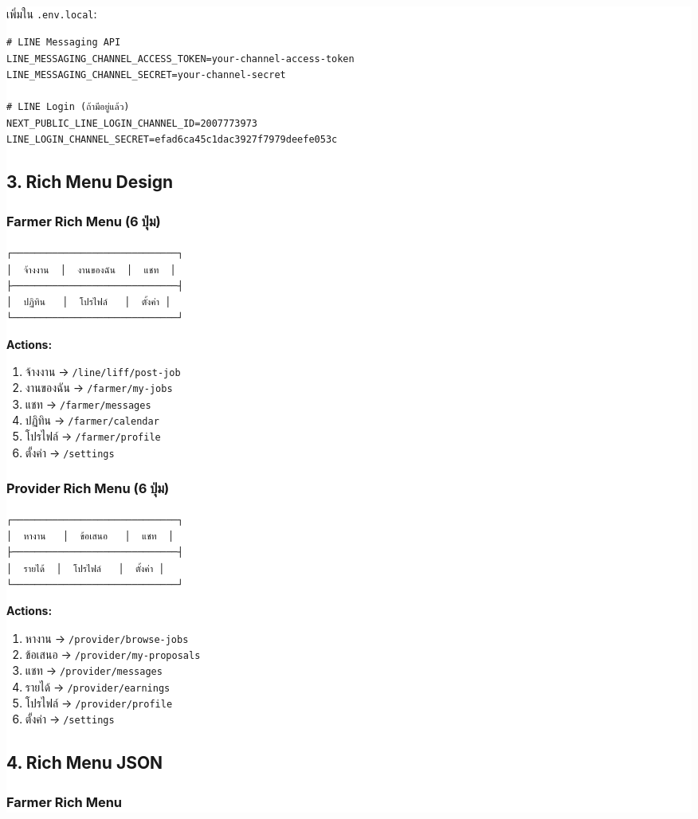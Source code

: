 เพิ่มใน `.env.local`:

```env
# LINE Messaging API
LINE_MESSAGING_CHANNEL_ACCESS_TOKEN=your-channel-access-token
LINE_MESSAGING_CHANNEL_SECRET=your-channel-secret

# LINE Login (ถ้ามีอยู่แล้ว)
NEXT_PUBLIC_LINE_LOGIN_CHANNEL_ID=2007773973
LINE_LOGIN_CHANNEL_SECRET=efad6ca45c1dac3927f7979deefe053c
```

## 3. Rich Menu Design

### Farmer Rich Menu (6 ปุ่ม)

```
┌─────────────────────────────┐
│  จ้างงาน  │  งานของฉัน  │  แชท  │
├─────────────────────────────┤
│  ปฏิทิน   │  โปรไฟล์   │  ตั้งค่า │
└─────────────────────────────┘
```

**Actions:**
1. จ้างงาน → `/line/liff/post-job`
2. งานของฉัน → `/farmer/my-jobs`
3. แชท → `/farmer/messages`
4. ปฏิทิน → `/farmer/calendar`
5. โปรไฟล์ → `/farmer/profile`
6. ตั้งค่า → `/settings`

### Provider Rich Menu (6 ปุ่ม)

```
┌─────────────────────────────┐
│  หางาน   │  ข้อเสนอ   │  แชท  │
├─────────────────────────────┤
│  รายได้  │  โปรไฟล์   │  ตั้งค่า │
└─────────────────────────────┘
```

**Actions:**
1. หางาน → `/provider/browse-jobs`
2. ข้อเสนอ → `/provider/my-proposals`
3. แชท → `/provider/messages`
4. รายได้ → `/provider/earnings`
5. โปรไฟล์ → `/provider/profile`
6. ตั้งค่า → `/settings`

## 4. Rich Menu JSON

### Farmer Rich Menu
